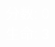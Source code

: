 <!DOCTYPE html>
<html lang="zh-CN">
<head>
    <meta charset="UTF-8">
    <meta name="viewport" content="width=device-width, initial-scale=1.0, user-scalable=no">
    <title>手机射击游戏</title>
    <style>
        * {
            margin: 0;
            padding: 0;
            box-sizing: border-box;
        }
        body {
            background: #111;
            overflow: hidden;
            font-family: Arial, sans-serif;
        }
        #gameCanvas {
            display: block;
            background: linear-gradient(to bottom, #001122, #003366);
            touch-action: none;
        }
        #ui {
            position: absolute;
            top: 10px;
            left: 10px;
            color: #fff;
            font-size: 18px;
            z-index: 10;
        }
        #gameOver {
            position: absolute;
            top: 50%;
            left: 50%;
            transform: translate(-50%, -50%);
            color: #fff;
            text-align: center;
            display: none;
            z-index: 20;
        }
        button {
            padding: 15px 30px;
            font-size: 18px;
            background: #ff6600;
            border: none;
            border-radius: 5px;
            margin-top: 20px;
            cursor: pointer;
        }
    </style>
</head>
<body>
    <canvas id="gameCanvas"></canvas>
    <div id="ui">
        <div>分数: <span id="score">0</span></div>
        <div>生命: <span id="lives">3</span></div>
    </div>
    <div id="gameOver">
        <h2>游戏结束</h2>
        <p>最终分数: <span id="finalScore">0</span></p>
        <button onclick="restartGame()">重新开始</button>
    </div>
